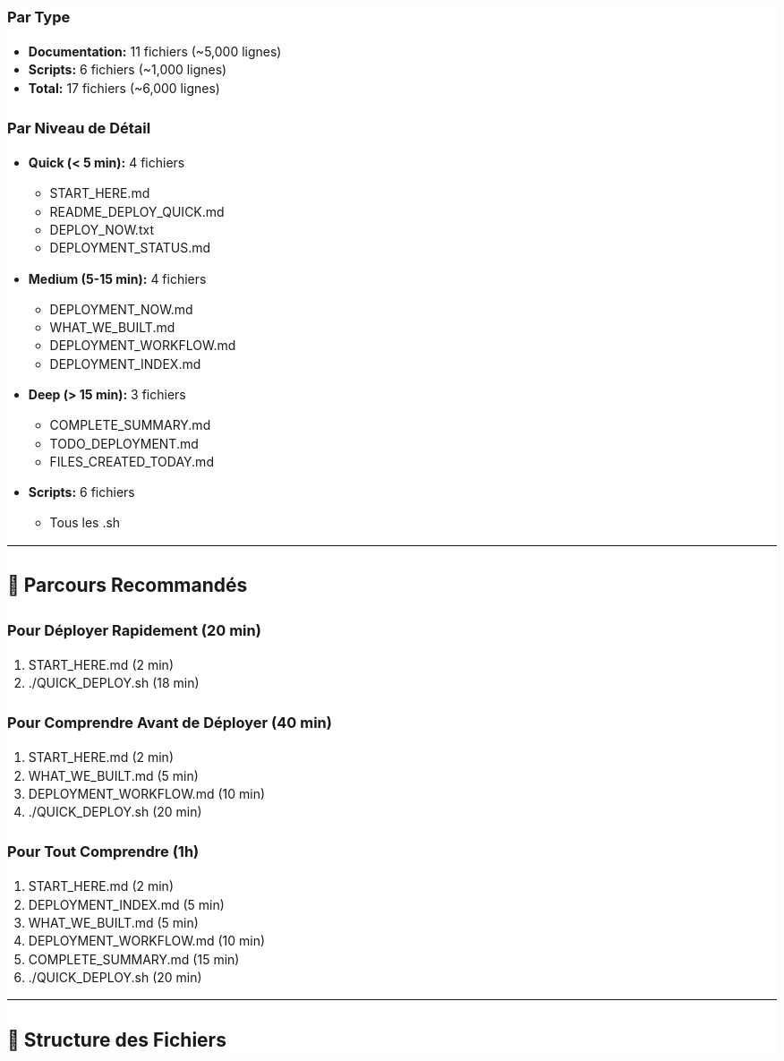 ### Par Type
- **Documentation:** 11 fichiers (~5,000 lignes)
- **Scripts:** 6 fichiers (~1,000 lignes)
- **Total:** 17 fichiers (~6,000 lignes)

### Par Niveau de Détail
- **Quick (< 5 min):** 4 fichiers
  - START_HERE.md
  - README_DEPLOY_QUICK.md
  - DEPLOY_NOW.txt
  - DEPLOYMENT_STATUS.md

- **Medium (5-15 min):** 4 fichiers
  - DEPLOYMENT_NOW.md
  - WHAT_WE_BUILT.md
  - DEPLOYMENT_WORKFLOW.md
  - DEPLOYMENT_INDEX.md

- **Deep (> 15 min):** 3 fichiers
  - COMPLETE_SUMMARY.md
  - TODO_DEPLOYMENT.md
  - FILES_CREATED_TODAY.md

- **Scripts:** 6 fichiers
  - Tous les .sh

---

## 🎯 Parcours Recommandés

### Pour Déployer Rapidement (20 min)
1. START_HERE.md (2 min)
2. ./QUICK_DEPLOY.sh (18 min)

### Pour Comprendre Avant de Déployer (40 min)
1. START_HERE.md (2 min)
2. WHAT_WE_BUILT.md (5 min)
3. DEPLOYMENT_WORKFLOW.md (10 min)
4. ./QUICK_DEPLOY.sh (20 min)

### Pour Tout Comprendre (1h)
1. START_HERE.md (2 min)
2. DEPLOYMENT_INDEX.md (5 min)
3. WHAT_WE_BUILT.md (5 min)
4. DEPLOYMENT_WORKFLOW.md (10 min)
5. COMPLETE_SUMMARY.md (15 min)
6. ./QUICK_DEPLOY.sh (20 min)

---

## 📁 Structure des Fichiers
